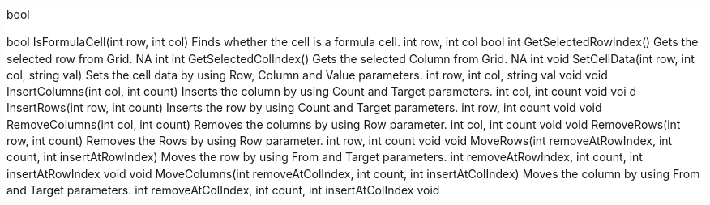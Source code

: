bool</td></tr>
<tr>
<td>
bool IsFormulaCell(int row, int col)</td><td>
Finds whether the cell is a formula cell.</td><td>
int row, int col</td><td>
bool</td></tr>
<tr>
<td>
int GetSelectedRowIndex()</td><td>
Gets the selected row from Grid.</td><td>
NA</td><td>
int</td></tr>
<tr>
<td>
int GetSelectedColIndex()</td><td>
Gets the selected Column from Grid.</td><td>
NA</td><td>
int</td></tr>
<tr>
<td>
void SetCellData(int row, int col, string val)</td><td>
Sets the cell data by using Row, Column and Value parameters.</td><td>
int row, int col, string val</td><td>
void</td></tr>
<tr>
<td>
void InsertColumns(int col, int count)</td><td>
Inserts the column by using Count and Target parameters.</td><td>
int col, int count</td><td>
void</td></tr>
<tr>
<td>
voi
d InsertRows(int row, int count)</td><td>
Inserts the row by using Count and Target parameters.</td><td>
int row, int count</td><td>
void</td></tr>
<tr>
<td>
void RemoveColumns(int col, int count)</td><td>
Removes the columns by using Row parameter.</td><td>
int col, int count</td><td>
void</td></tr>
<tr>
<td>
void RemoveRows(int row, int count)</td><td>
Removes the Rows by using Row parameter.</td><td>
int row, int count</td><td>
void</td></tr>
<tr>
<td>
void MoveRows(int removeAtRowIndex, int count, int insertAtRowIndex)</td><td>
Moves the row by using From and Target parameters.</td><td>
int removeAtRowIndex, int count, int insertAtRowIndex</td><td>
void</td></tr>
<tr>
<td>
void MoveColumns(int removeAtColIndex, int count, int insertAtColIndex)</td><td>
Moves the column by using From and Target parameters.</td><td>
int removeAtColIndex, int count, int insertAtColIndex</td><td>
void</td></tr>
<tr>
<td>